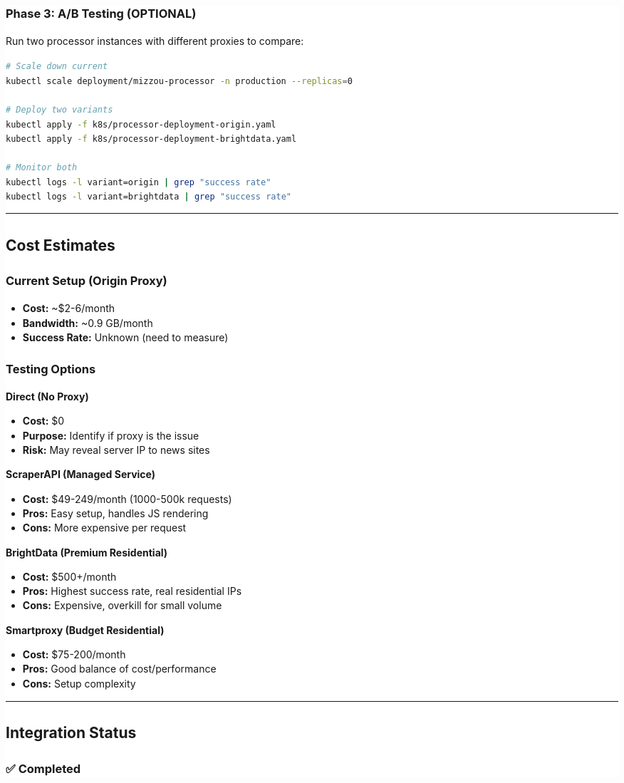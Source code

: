 ### Phase 3: A/B Testing (OPTIONAL)

Run two processor instances with different proxies to compare:

```bash
# Scale down current
kubectl scale deployment/mizzou-processor -n production --replicas=0

# Deploy two variants
kubectl apply -f k8s/processor-deployment-origin.yaml
kubectl apply -f k8s/processor-deployment-brightdata.yaml

# Monitor both
kubectl logs -l variant=origin | grep "success rate"
kubectl logs -l variant=brightdata | grep "success rate"
```

---

## Cost Estimates

### Current Setup (Origin Proxy)
- **Cost:** ~$2-6/month
- **Bandwidth:** ~0.9 GB/month
- **Success Rate:** Unknown (need to measure)

### Testing Options

**Direct (No Proxy)**
- **Cost:** $0
- **Purpose:** Identify if proxy is the issue
- **Risk:** May reveal server IP to news sites

**ScraperAPI (Managed Service)**
- **Cost:** $49-249/month (1000-500k requests)
- **Pros:** Easy setup, handles JS rendering
- **Cons:** More expensive per request

**BrightData (Premium Residential)**
- **Cost:** $500+/month
- **Pros:** Highest success rate, real residential IPs
- **Cons:** Expensive, overkill for small volume

**Smartproxy (Budget Residential)**
- **Cost:** $75-200/month
- **Pros:** Good balance of cost/performance
- **Cons:** Setup complexity

---

## Integration Status

### ✅ Completed
